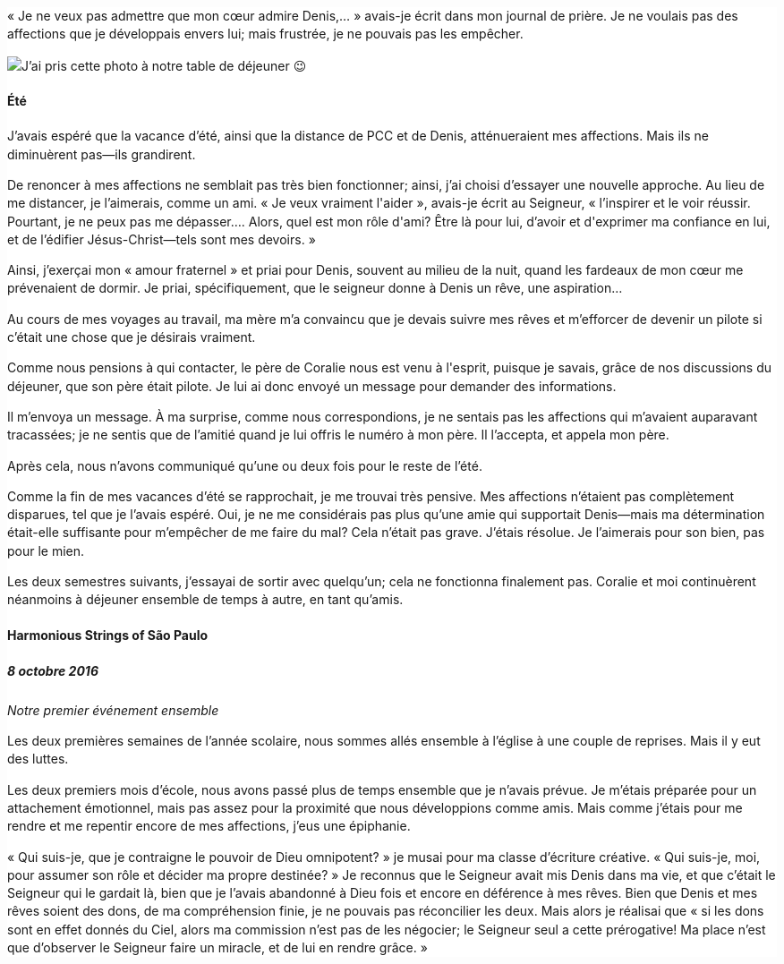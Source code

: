 <p class="coralie-texting">« Je ne veux pas admettre que mon cœur admire Denis,… » avais-je écrit dans mon journal de prière. Je ne voulais pas des affections que je développais envers lui; mais frustrée, je ne pouvais pas les empêcher.</p>

<p class="denis-texting"><img src="https://s-media-cache-ak0.pinimg.com/originals/f4/52/de/f452de2dfa1cb2c2d480db27394b0e85.jpg" />J’ai pris cette photo à notre table de déjeuner 😉</p>

<h4>Été</h4>

<p class="coralie-texting">J’avais espéré que la vacance d’été, ainsi que la distance de PCC et de Denis, atténueraient mes affections. Mais ils ne diminuèrent pas—ils grandirent.</p>

<p class="coralie-texting">De renoncer à mes affections ne semblait pas très bien fonctionner; ainsi, j’ai choisi d’essayer une nouvelle approche. Au lieu de me distancer, je l’aimerais, comme un ami. « Je veux vraiment l'aider », avais-je écrit au Seigneur, « l’inspirer et le voir réussir. Pourtant, je ne peux pas me dépasser…. Alors, quel est mon rôle d'ami? Être là pour lui, d’avoir et d'exprimer ma confiance en lui, et de l’édifier Jésus-Christ—tels sont mes devoirs. »</p>

<p class="coralie-texting">Ainsi, j’exerçai mon « amour fraternel » et priai pour Denis, souvent au milieu de la nuit, quand les fardeaux de mon cœur me prévenaient de dormir. Je priai, spécifiquement, que le seigneur donne à Denis un rêve, une aspiration…</p>

<p class="denis-texting">Au cours de mes voyages au travail, ma mère m’a convaincu que je devais suivre mes rêves et m’efforcer de devenir un pilote si c’était une chose que je désirais vraiment.</p>

<p class="denis-texting">Comme nous pensions à qui contacter, le père de Coralie nous est venu à l'esprit, puisque je savais, grâce de nos discussions du déjeuner, que son père était pilote. Je lui ai donc envoyé un message pour demander des informations.</p>

<p class="coralie-texting">Il m’envoya un message. À ma surprise, comme nous correspondions, je ne sentais pas les affections qui m’avaient auparavant tracassées; je ne sentis que de l’amitié quand je lui offris le numéro à mon père. Il l’accepta, et appela mon père.</p>

Après cela, nous n’avons communiqué qu’une ou deux fois pour le reste de l’été.

<p class="coralie-texting">Comme la fin de mes vacances d’été se rapprochait, je me trouvai très pensive. Mes affections n’étaient pas complètement disparues, tel que je l’avais espéré. Oui, je ne me considérais pas plus qu’une amie qui supportait Denis—mais ma détermination était-elle suffisante pour m’empêcher de me faire du mal? Cela n’était pas grave. J’étais résolue. Je l’aimerais pour son bien, pas pour le mien.</p>

<p class="denis-texting">Les deux semestres suivants, j’essayai de sortir avec quelqu’un; cela ne fonctionna finalement pas. Coralie et moi continuèrent néanmoins à déjeuner ensemble de temps à autre, en tant qu’amis.</p>

<h4>Harmonious Strings of São Paulo</h4>
<h5>8 octobre 2016</h5>
<p><em>Notre premier événement ensemble</em></p>
Les deux premières semaines de l’année scolaire, nous sommes allés ensemble à l’église à une couple de reprises. Mais il y eut des luttes.
<p class="coralie-texting">Les deux premiers mois d’école, nous avons passé plus de temps ensemble que je n’avais prévue. Je m’étais préparée pour un attachement émotionnel, mais pas assez pour la proximité que nous développions comme amis. Mais comme j’étais pour me rendre et me repentir encore de mes affections, j’eus une épiphanie.</p>

<p class="coralie-texting">« Qui suis-je, que je contraigne le pouvoir de Dieu omnipotent? » je musai pour ma classe d’écriture créative. « Qui suis-je, moi, pour assumer son rôle et décider ma propre destinée? » Je reconnus que le Seigneur avait mis Denis dans ma vie, et que c’était le Seigneur qui le gardait là, bien que je l’avais abandonné à Dieu fois et encore en déférence à mes rêves. Bien que Denis et mes rêves soient des dons, de ma compréhension finie, je ne pouvais pas réconcilier les deux. Mais alors je réalisai que « si les dons sont en effet donnés du Ciel, alors ma commission n’est pas de les négocier; le Seigneur seul a cette prérogative! Ma place n’est que d’observer le Seigneur faire un miracle, et de lui en rendre grâce. »</p>
